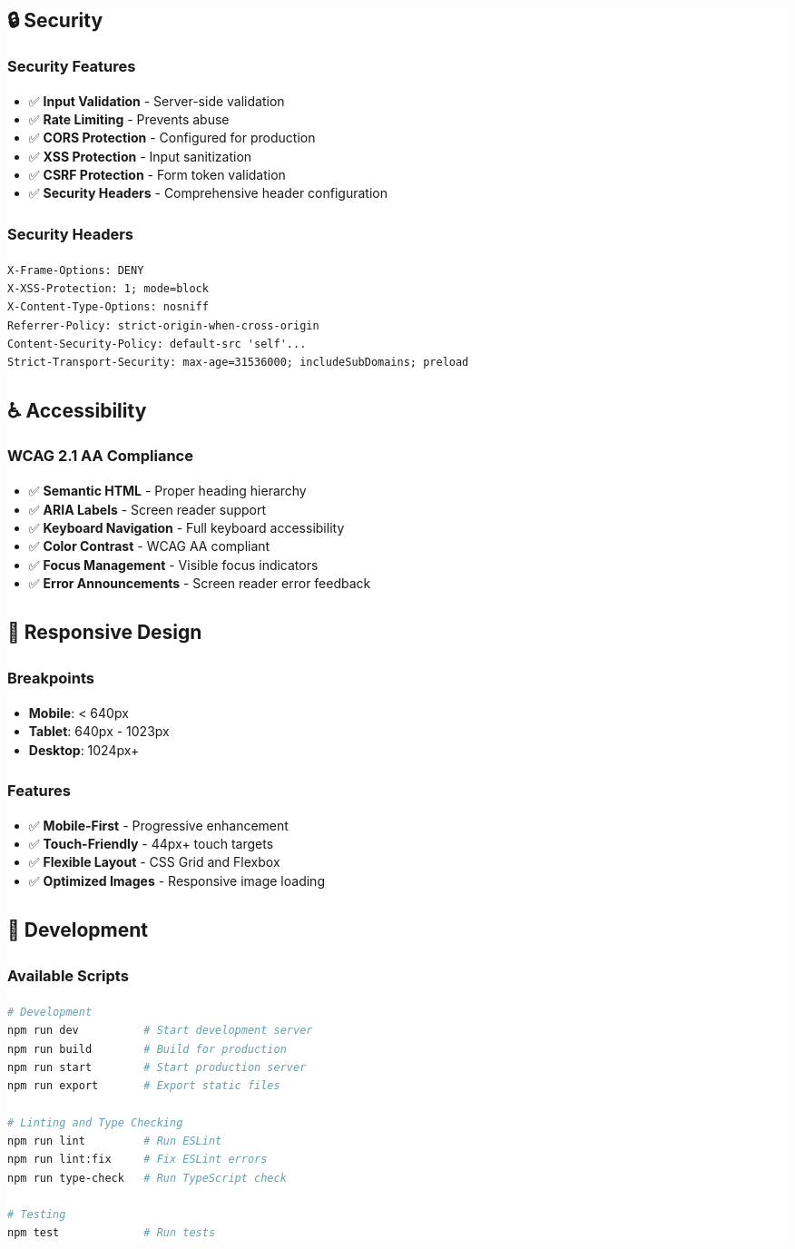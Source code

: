 ## 🔒 **Security**

### **Security Features**
- ✅ **Input Validation** - Server-side validation
- ✅ **Rate Limiting** - Prevents abuse
- ✅ **CORS Protection** - Configured for production
- ✅ **XSS Protection** - Input sanitization
- ✅ **CSRF Protection** - Form token validation
- ✅ **Security Headers** - Comprehensive header configuration

### **Security Headers**
```http
X-Frame-Options: DENY
X-XSS-Protection: 1; mode=block
X-Content-Type-Options: nosniff
Referrer-Policy: strict-origin-when-cross-origin
Content-Security-Policy: default-src 'self'...
Strict-Transport-Security: max-age=31536000; includeSubDomains; preload
```

## ♿ **Accessibility**

### **WCAG 2.1 AA Compliance**
- ✅ **Semantic HTML** - Proper heading hierarchy
- ✅ **ARIA Labels** - Screen reader support
- ✅ **Keyboard Navigation** - Full keyboard accessibility
- ✅ **Color Contrast** - WCAG AA compliant
- ✅ **Focus Management** - Visible focus indicators
- ✅ **Error Announcements** - Screen reader error feedback

## 📱 **Responsive Design**

### **Breakpoints**
- **Mobile**: < 640px
- **Tablet**: 640px - 1023px
- **Desktop**: 1024px+

### **Features**
- ✅ **Mobile-First** - Progressive enhancement
- ✅ **Touch-Friendly** - 44px+ touch targets
- ✅ **Flexible Layout** - CSS Grid and Flexbox
- ✅ **Optimized Images** - Responsive image loading

## 🔧 **Development**

### **Available Scripts**
```bash
# Development
npm run dev          # Start development server
npm run build        # Build for production
npm run start        # Start production server
npm run export       # Export static files

# Linting and Type Checking
npm run lint         # Run ESLint
npm run lint:fix     # Fix ESLint errors
npm run type-check   # Run TypeScript check

# Testing
npm test             # Run tests
```